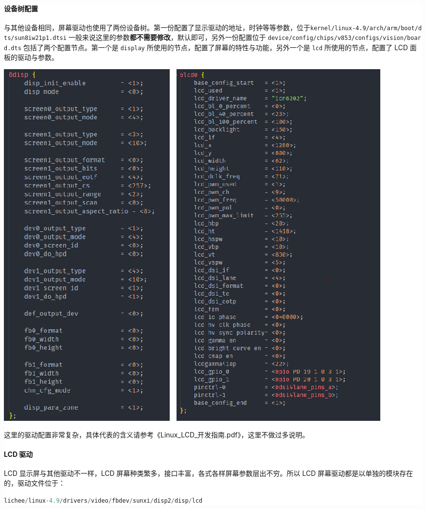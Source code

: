 #### 设备树配置

与其他设备相同，屏幕驱动也使用了两份设备树。第一份配置了显示驱动的地址，时钟等等参数，位于`kernel/linux-4.9/arch/arm/boot/dts/sun8iw21p1.dtsi` 一般来说这里的参数**都不需要修改**，默认即可，另外一份配置位于 `device/config/chips/v853/configs/vision/board.dts` 包括了两个配置节点。第一个是 `display` 所使用的节点，配置了屏幕的特性与功能，另外一个是 `lcd`  所使用的节点，配置了 LCD 面板的驱动与参数。

![](/assets/post/2022-08-08-20220808/2022-07-28-10-49-24-image.png)

这里的驱动配置非常复杂，具体代表的含义请参考《Linux_LCD_开发指南.pdf》，这里不做过多说明。

#### LCD 驱动

LCD 显示屏与其他驱动不一样，LCD 屏幕种类繁多，接口丰富，各式各样屏幕参数层出不穷。所以 LCD 屏幕驱动都是以单独的模块存在的，驱动文件位于：

```c
lichee/linux-4.9/drivers/video/fbdev/sunxi/disp2/disp/lcd
```
